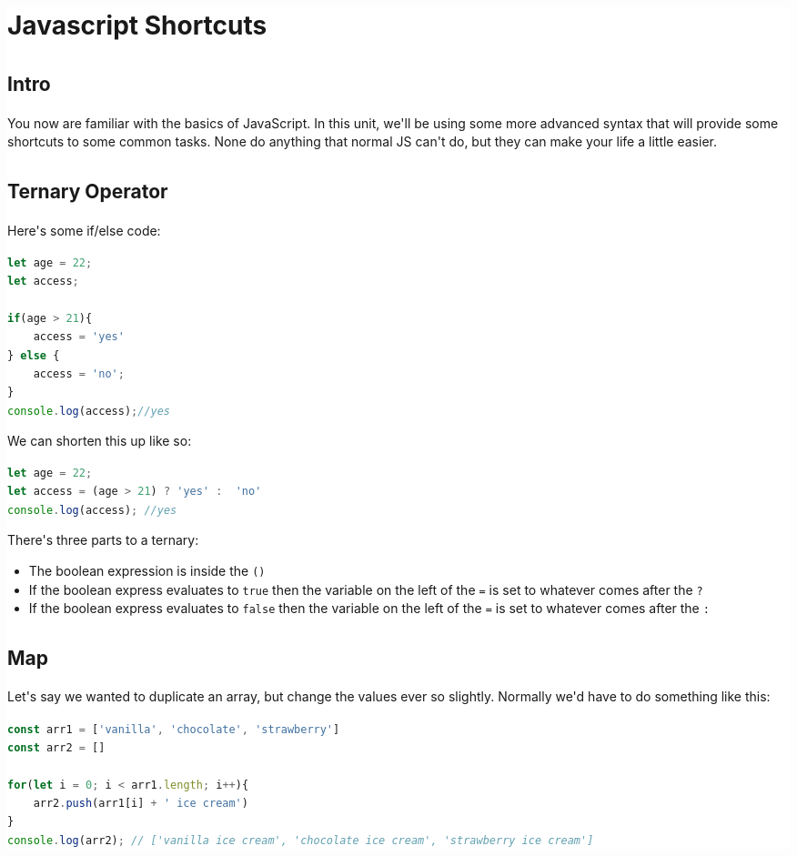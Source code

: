 # Javascript Shortcuts

## Intro

You now are familiar with the basics of JavaScript.  In this unit, we'll be using some more advanced syntax that will provide some shortcuts to some common tasks.  None do anything that normal JS can't do, but they can make your life a little easier.

## Ternary Operator

Here's some if/else code:

```javascript
let age = 22;
let access;

if(age > 21){
	access = 'yes'
} else {
	access = 'no';
}
console.log(access);//yes
```

We can shorten this up like so:

```javascript
let age = 22;
let access = (age > 21) ? 'yes' :  'no'
console.log(access); //yes
```

There's three parts to a ternary:

- The boolean expression is inside the `()`
- If the boolean express evaluates to `true` then the variable on the left of the `=` is set to whatever comes after the `?`
- If the boolean express evaluates to `false` then the variable on the left of the `=` is set to whatever comes after the `:`

## Map

Let's say we wanted to duplicate an array, but change the values ever so slightly.  Normally we'd have to do something like this:

```javascript
const arr1 = ['vanilla', 'chocolate', 'strawberry']
const arr2 = []

for(let i = 0; i < arr1.length; i++){
	arr2.push(arr1[i] + ' ice cream')
}
console.log(arr2); // ['vanilla ice cream', 'chocolate ice cream', 'strawberry ice cream']
```
